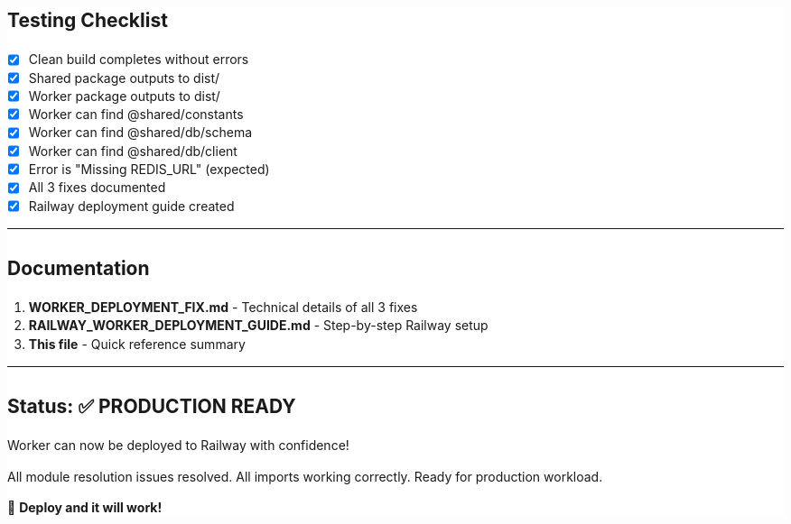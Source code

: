 
## Testing Checklist

- [x] Clean build completes without errors
- [x] Shared package outputs to dist/
- [x] Worker package outputs to dist/
- [x] Worker can find @shared/constants
- [x] Worker can find @shared/db/schema
- [x] Worker can find @shared/db/client
- [x] Error is "Missing REDIS_URL" (expected)
- [x] All 3 fixes documented
- [x] Railway deployment guide created

---

## Documentation

1. **WORKER_DEPLOYMENT_FIX.md** - Technical details of all 3 fixes
2. **RAILWAY_WORKER_DEPLOYMENT_GUIDE.md** - Step-by-step Railway setup
3. **This file** - Quick reference summary

---

## Status: ✅ PRODUCTION READY

Worker can now be deployed to Railway with confidence!

All module resolution issues resolved.
All imports working correctly.
Ready for production workload.

🚀 **Deploy and it will work!**

